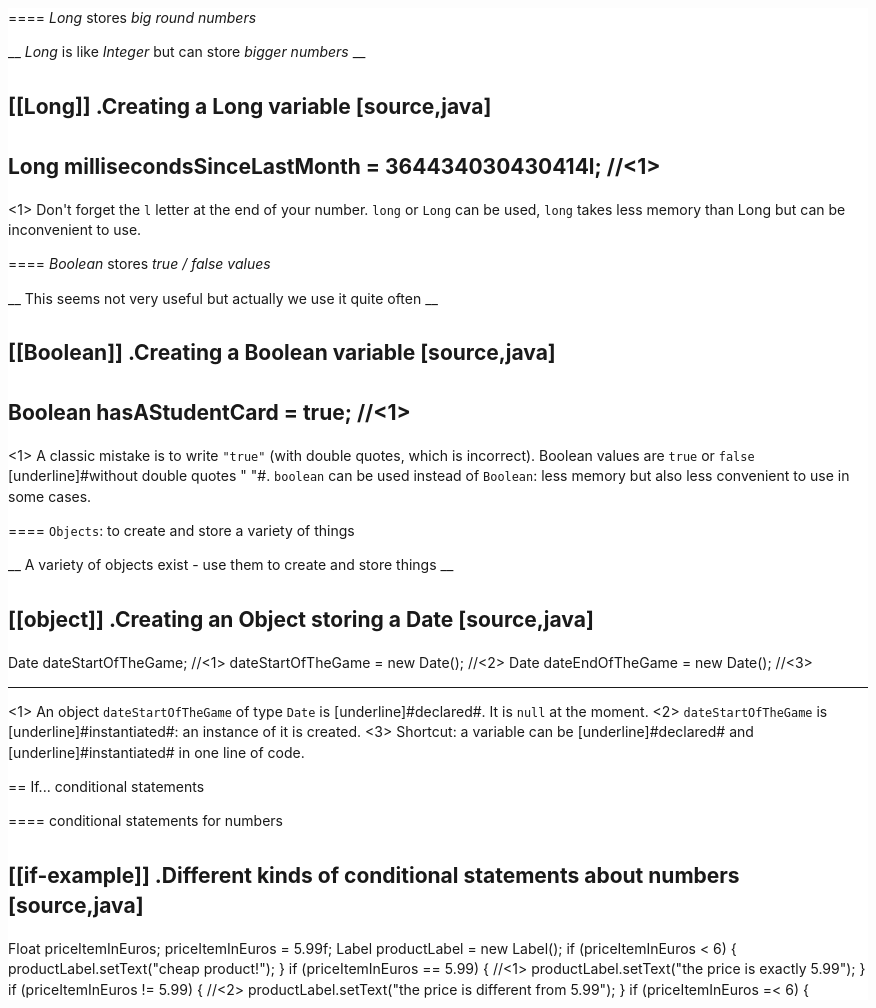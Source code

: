 ==== *Long* stores *big round numbers*

__ *Long* is like *Integer* but can store *bigger numbers* __

[[Long]]
.Creating a Long variable
[source,java]
----
Long millisecondsSinceLastMonth = 364434030430414l; //<1>
----
<1> Don't forget the `l` letter at the end of your number. `long` or `Long` can be used, `long` takes less memory than Long but can be inconvenient to use.

==== *Boolean* stores *true / false values*

__ This seems not very useful but actually we use it quite often __

[[Boolean]]
.Creating a Boolean variable
[source,java]
----
Boolean hasAStudentCard = true; //<1>
----
<1> A classic mistake is to write `"true"` (with double quotes, which is incorrect). Boolean values are `true` or `false` [underline]#without double quotes " "#.
`boolean` can be used instead of `Boolean`: less memory but also less convenient to use in some cases.

==== `Objects`: to create and store a variety of things

__ A variety of objects exist - use them to create and store things __

[[object]]
.Creating an Object storing a Date
[source,java]
----
Date dateStartOfTheGame;  //<1>
dateStartOfTheGame = new Date(); //<2>
Date dateEndOfTheGame = new Date();  //<3>

----
<1> An object `dateStartOfTheGame` of type `Date` is [underline]#declared#. It is `null` at the moment.
<2> `dateStartOfTheGame` is [underline]#instantiated#: an instance of it is created.
<3> Shortcut: a variable can be [underline]#declared# and [underline]#instantiated# in one line of code.

== If... conditional statements

==== conditional statements for numbers

[[if-example]]
.Different kinds of conditional statements about numbers
[source,java]
----
Float priceItemInEuros;
priceItemInEuros = 5.99f;
Label productLabel = new Label();
if (priceItemInEuros < 6) {
  productLabel.setText("cheap product!");
}
if (priceItemInEuros == 5.99) { //<1>
  productLabel.setText("the price is exactly 5.99");
}
if (priceItemInEuros != 5.99) { //<2>
  productLabel.setText("the price is different from 5.99");
}
if (priceItemInEuros =< 6) {